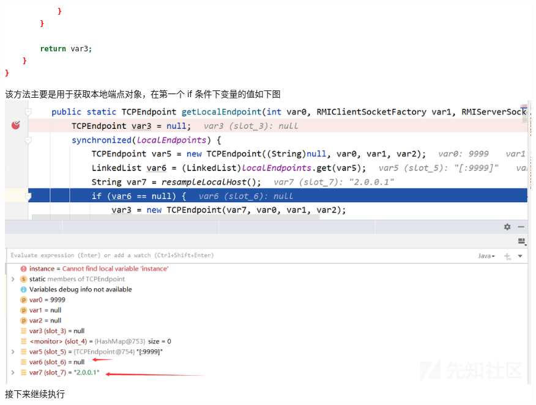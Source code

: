 ```bash
            }
        }

        return var3;
    }
}
```

该方法主要是用于获取本地端点对象，在第一个 if 条件下变量的值如下图  
[![](assets/1701612165-1aca27986def09849a6eec3d31dee8fb.png)](https://xzfile.aliyuncs.com/media/upload/picture/20230810224432-6b38ca10-378c-1.png)  
接下来继续执行  